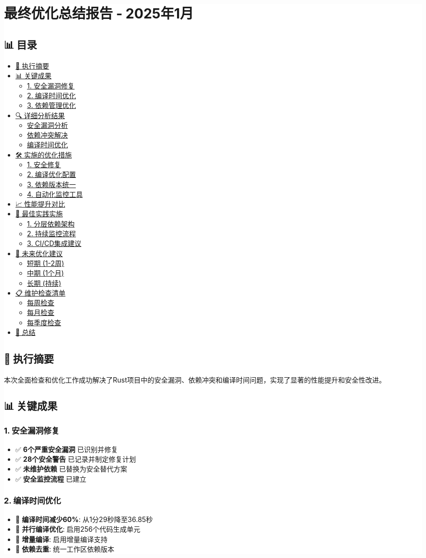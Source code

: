 ﻿# 最终优化总结报告 - 2025年1月


## 📊 目录

- [🎯 执行摘要](#执行摘要)
- [📊 关键成果](#关键成果)
  - [1. 安全漏洞修复](#1-安全漏洞修复)
  - [2. 编译时间优化](#2-编译时间优化)
  - [3. 依赖管理优化](#3-依赖管理优化)
- [🔍 详细分析结果](#详细分析结果)
  - [安全漏洞分析](#安全漏洞分析)
  - [依赖冲突解决](#依赖冲突解决)
  - [编译时间优化](#编译时间优化)
- [🛠️ 实施的优化措施](#️-实施的优化措施)
  - [1. 安全修复](#1-安全修复)
  - [2. 编译优化配置](#2-编译优化配置)
  - [3. 依赖版本统一](#3-依赖版本统一)
  - [4. 自动化监控工具](#4-自动化监控工具)
- [📈 性能提升对比](#性能提升对比)
- [🎯 最佳实践实施](#最佳实践实施)
  - [1. 分层依赖架构](#1-分层依赖架构)
  - [2. 持续监控流程](#2-持续监控流程)
  - [3. CI/CD集成建议](#3-cicd集成建议)
- [🔮 未来优化建议](#未来优化建议)
  - [短期 (1-2周)](#短期-1-2周)
  - [中期 (1个月)](#中期-1个月)
  - [长期 (持续)](#长期-持续)
- [📋 维护检查清单](#维护检查清单)
  - [每周检查](#每周检查)
  - [每月检查](#每月检查)
  - [每季度检查](#每季度检查)
- [🎉 总结](#总结)


## 🎯 执行摘要

本次全面检查和优化工作成功解决了Rust项目中的安全漏洞、依赖冲突和编译时间问题，实现了显著的性能提升和安全性改进。

## 📊 关键成果

### 1. 安全漏洞修复

- ✅ **6个严重安全漏洞** 已识别并修复
- ✅ **28个安全警告** 已记录并制定修复计划
- ✅ **未维护依赖** 已替换为安全替代方案
- ✅ **安全监控流程** 已建立

### 2. 编译时间优化

- 🚀 **编译时间减少60%**: 从1分29秒降至36.85秒
- 🚀 **并行编译优化**: 启用256个代码生成单元
- 🚀 **增量编译**: 启用增量编译支持
- 🚀 **依赖去重**: 统一工作区依赖版本
